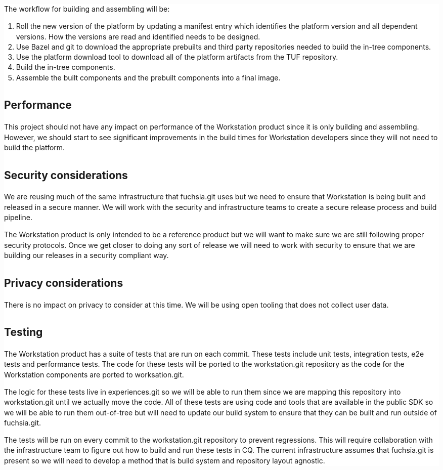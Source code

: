 The workflow for building and assembling will be:

1. Roll the new version of the platform by updating a manifest entry which
identifies the platform version and all dependent versions. How the versions are
read and identified needs to be designed.
1. Use Bazel and git to download the appropriate prebuilts and third party repositories
needed to build the in-tree components.
1. Use the platform download tool to download all of the platform artifacts from
the TUF repository.
1. Build the in-tree components.
1. Assemble the built components and the prebuilt components into a final image.

## Performance

This project should not have any impact on performance of the Workstation
product since it is only building and assembling. However, we should start to
see significant improvements in the build times for Workstation developers since
they will not need to build the platform.

## Security considerations

We are reusing much of the same infrastructure that fuchsia.git uses but we need
to ensure that Workstation is being built and released in a secure manner. We will
work with the security and infrastructure teams to create a secure release
process and build pipeline.

The Workstation product is only intended to be a reference product but we will want
to make sure we are still following proper security protocols. Once we get closer
to doing any sort of release we will need to work with security to ensure that
we are building our releases in a security compliant way.

## Privacy considerations

There is no impact on privacy to consider at this time. We will be using open
tooling that does not collect user data.

## Testing

The Workstation product has a suite of tests that are run on each commit. These
tests include unit tests, integration tests, e2e tests and performance tests. The
code for these tests will be ported to the workstation.git repository as the
code for the Workstation components are ported to worksation.git.

The logic for these tests live in experiences.git so we will be able to run them
since we are mapping this repository into workstation.git until we actually move
the code. All of these tests are using code and tools that are available in the
public SDK so we will be able to run them out-of-tree but will need to update our
build system to ensure that they can be built and run outside of fuchsia.git.

The tests will be run on every commit to the workstation.git repository to prevent
regressions. This will require collaboration with the infrastructure team to figure
out how to build and run these tests in CQ. The current infrastructure assumes that
fuchsia.git is present so we will need to develop a method that is build system
and repository layout agnostic.
